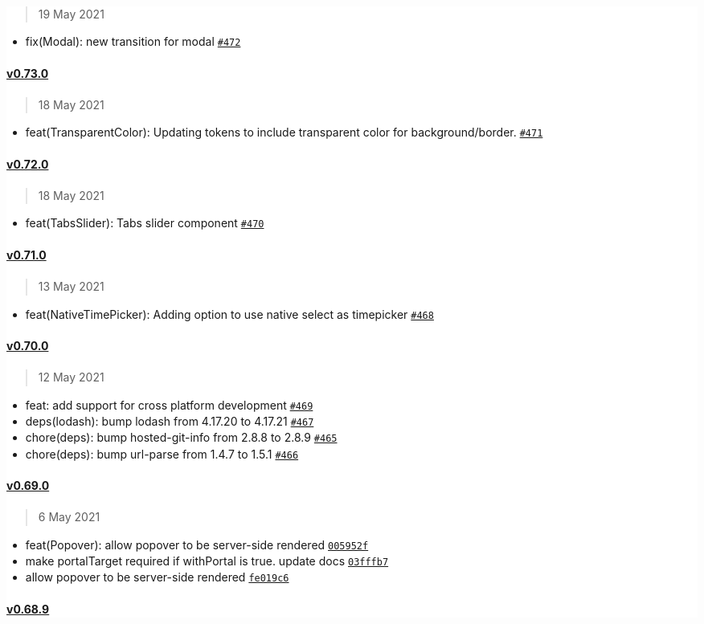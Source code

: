 > 19 May 2021

- fix(Modal): new transition for modal [`#472`](https://github.com/rhinolabs/rhinolabs-components/pull/472)

#### [v0.73.0](https://github.com/rhinolabs/rhinolabs-components/compare/v0.72.0...v0.73.0)

> 18 May 2021

- feat(TransparentColor): Updating tokens to include transparent color for background/border. [`#471`](https://github.com/rhinolabs/rhinolabs-components/pull/471)

#### [v0.72.0](https://github.com/rhinolabs/rhinolabs-components/compare/v0.71.0...v0.72.0)

> 18 May 2021

- feat(TabsSlider): Tabs slider component [`#470`](https://github.com/rhinolabs/rhinolabs-components/pull/470)

#### [v0.71.0](https://github.com/rhinolabs/rhinolabs-components/compare/v0.70.0...v0.71.0)

> 13 May 2021

- feat(NativeTimePicker):  Adding option to use native select as timepicker [`#468`](https://github.com/rhinolabs/rhinolabs-components/pull/468)

#### [v0.70.0](https://github.com/rhinolabs/rhinolabs-components/compare/v0.69.0...v0.70.0)

> 12 May 2021

- feat: add support for cross platform development [`#469`](https://github.com/rhinolabs/rhinolabs-components/pull/469)
- deps(lodash): bump lodash from 4.17.20 to 4.17.21 [`#467`](https://github.com/rhinolabs/rhinolabs-components/pull/467)
- chore(deps): bump hosted-git-info from 2.8.8 to 2.8.9 [`#465`](https://github.com/rhinolabs/rhinolabs-components/pull/465)
- chore(deps): bump url-parse from 1.4.7 to 1.5.1 [`#466`](https://github.com/rhinolabs/rhinolabs-components/pull/466)

#### [v0.69.0](https://github.com/rhinolabs/rhinolabs-components/compare/v0.68.9...v0.69.0)

> 6 May 2021

- feat(Popover): allow popover to be server-side rendered [`005952f`](https://github.com/rhinolabs/rhinolabs-components/commit/005952f2c64ae50cbc04031198f871f91e5b5e24)
- make portalTarget required if withPortal is true. update docs [`03fffb7`](https://github.com/rhinolabs/rhinolabs-components/commit/03fffb72c0e3c2b9b6e10670cf1d5dabed3a33ec)
- allow popover to be server-side rendered [`fe019c6`](https://github.com/rhinolabs/rhinolabs-components/commit/fe019c64cbe39fefe0f794266b66fcf3996f4afe)

#### [v0.68.9](https://github.com/rhinolabs/rhinolabs-components/compare/v0.68.8...v0.68.9)
